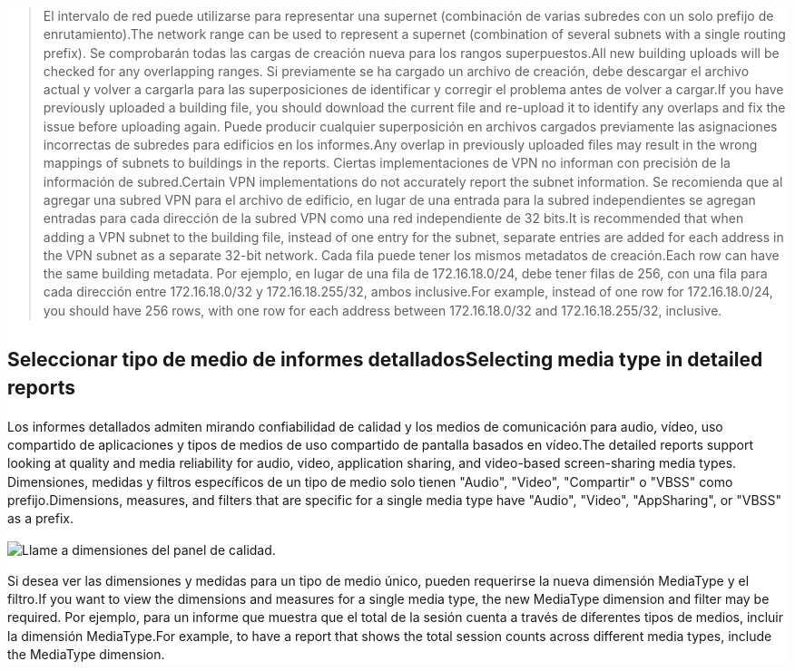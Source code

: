> <span data-ttu-id="806ef-304">El intervalo de red puede utilizarse para representar una supernet (combinación de varias subredes con un solo prefijo de enrutamiento).</span><span class="sxs-lookup"><span data-stu-id="806ef-304">The network range can be used to represent a supernet (combination of several subnets with a single routing prefix).</span></span> <span data-ttu-id="806ef-305">Se comprobarán todas las cargas de creación nueva para los rangos superpuestos.</span><span class="sxs-lookup"><span data-stu-id="806ef-305">All new building uploads will be checked for any overlapping ranges.</span></span> <span data-ttu-id="806ef-306">Si previamente se ha cargado un archivo de creación, debe descargar el archivo actual y volver a cargarla para las superposiciones de identificar y corregir el problema antes de volver a cargar.</span><span class="sxs-lookup"><span data-stu-id="806ef-306">If you have previously uploaded a building file, you should download the current file and re-upload it to identify any overlaps and fix the issue before uploading again.</span></span> <span data-ttu-id="806ef-307">Puede producir cualquier superposición en archivos cargados previamente las asignaciones incorrectas de subredes para edificios en los informes.</span><span class="sxs-lookup"><span data-stu-id="806ef-307">Any overlap in previously uploaded files may result in the wrong mappings of subnets to buildings in the reports.</span></span> <span data-ttu-id="806ef-308">Ciertas implementaciones de VPN no informan con precisión de la información de subred.</span><span class="sxs-lookup"><span data-stu-id="806ef-308">Certain VPN implementations do not accurately report the subnet information.</span></span> <span data-ttu-id="806ef-309">Se recomienda que al agregar una subred VPN para el archivo de edificio, en lugar de una entrada para la subred independientes se agregan entradas para cada dirección de la subred VPN como una red independiente de 32 bits.</span><span class="sxs-lookup"><span data-stu-id="806ef-309">It is recommended that when adding a VPN subnet to the building file, instead of one entry for the subnet, separate entries are added for each address in the VPN subnet as a separate 32-bit network.</span></span> <span data-ttu-id="806ef-310">Cada fila puede tener los mismos metadatos de creación.</span><span class="sxs-lookup"><span data-stu-id="806ef-310">Each row can have the same building metadata.</span></span> <span data-ttu-id="806ef-311">Por ejemplo, en lugar de una fila de 172.16.18.0/24, debe tener filas de 256, con una fila para cada dirección entre 172.16.18.0/32 y 172.16.18.255/32, ambos inclusive.</span><span class="sxs-lookup"><span data-stu-id="806ef-311">For example, instead of one row for 172.16.18.0/24, you should have 256 rows, with one row for each address between 172.16.18.0/32 and 172.16.18.255/32, inclusive.</span></span> 
  
## <a name="selecting-media-type-in-detailed-reports"></a><span data-ttu-id="806ef-312">Seleccionar tipo de medio de informes detallados</span><span class="sxs-lookup"><span data-stu-id="806ef-312">Selecting media type in detailed reports</span></span>
<span data-ttu-id="806ef-313"><a name="BKMKFeaturesOfTheCQD"> </a></span><span class="sxs-lookup"><span data-stu-id="806ef-313"></span></span>

<span data-ttu-id="806ef-314">Los informes detallados admiten mirando confiabilidad de calidad y los medios de comunicación para audio, vídeo, uso compartido de aplicaciones y tipos de medios de uso compartido de pantalla basados en vídeo.</span><span class="sxs-lookup"><span data-stu-id="806ef-314">The detailed reports support looking at quality and media reliability for audio, video, application sharing, and video-based screen-sharing media types.</span></span> <span data-ttu-id="806ef-315">Dimensiones, medidas y filtros específicos de un tipo de medio solo tienen "Audio", "Video", "Compartir" o "VBSS" como prefijo.</span><span class="sxs-lookup"><span data-stu-id="806ef-315">Dimensions, measures, and filters that are specific for a single media type have "Audio", "Video", "AppSharing", or "VBSS" as a prefix.</span></span>
  
![Llame a dimensiones del panel de calidad.](../images/ae132202-d6dc-43bd-b8b3-ea9c24c519e8.png)
  
<span data-ttu-id="806ef-317">Si desea ver las dimensiones y medidas para un tipo de medio único, pueden requerirse la nueva dimensión MediaType y el filtro.</span><span class="sxs-lookup"><span data-stu-id="806ef-317">If you want to view the dimensions and measures for a single media type, the new MediaType dimension and filter may be required.</span></span> <span data-ttu-id="806ef-318">Por ejemplo, para un informe que muestra que el total de la sesión cuenta a través de diferentes tipos de medios, incluir la dimensión MediaType.</span><span class="sxs-lookup"><span data-stu-id="806ef-318">For example, to have a report that shows the total session counts across different media types, include the MediaType dimension.</span></span>
  